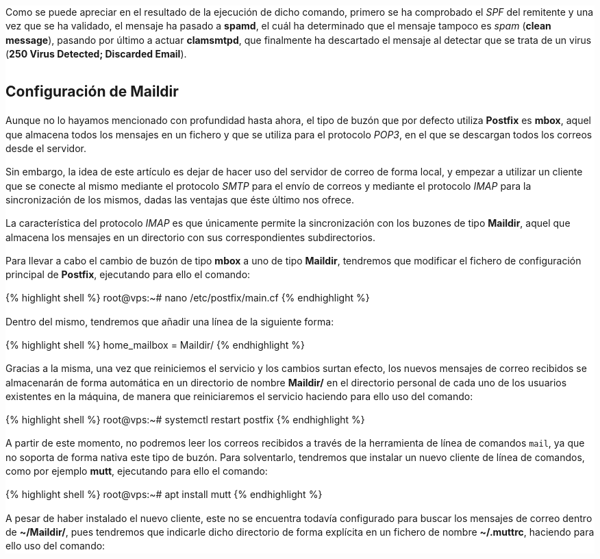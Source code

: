 Como se puede apreciar en el resultado de la ejecución de dicho comando, primero se ha comprobado el _SPF_ del remitente y una vez que se ha validado, el mensaje ha pasado a **spamd**, el cuál ha determinado que el mensaje tampoco es _spam_ (**clean message**), pasando por último a actuar **clamsmtpd**, que finalmente ha descartado el mensaje al detectar que se trata de un virus (**250 Virus Detected; Discarded Email**).

## Configuración de Maildir

Aunque no lo hayamos mencionado con profundidad hasta ahora, el tipo de buzón que por defecto utiliza **Postfix** es **mbox**, aquel que almacena todos los mensajes en un fichero y que se utiliza para el protocolo _POP3_, en el que se descargan todos los correos desde el servidor.

Sin embargo, la idea de este artículo es dejar de hacer uso del servidor de correo de forma local, y empezar a utilizar un cliente que se conecte al mismo mediante el protocolo _SMTP_ para el envío de correos y mediante el protocolo _IMAP_ para la sincronización de los mismos, dadas las ventajas que éste último nos ofrece.

La característica del protocolo _IMAP_ es que únicamente permite la sincronización con los buzones de tipo **Maildir**, aquel que almacena los mensajes en un directorio con sus correspondientes subdirectorios.

Para llevar a cabo el cambio de buzón de tipo **mbox** a uno de tipo **Maildir**, tendremos que modificar el fichero de configuración principal de **Postfix**, ejecutando para ello el comando:

{% highlight shell %}
root@vps:~# nano /etc/postfix/main.cf
{% endhighlight %}

Dentro del mismo, tendremos que añadir una línea de la siguiente forma:

{% highlight shell %}
home_mailbox = Maildir/
{% endhighlight %}

Gracias a la misma, una vez que reiniciemos el servicio y los cambios surtan efecto, los nuevos mensajes de correo recibidos se almacenarán de forma automática en un directorio de nombre **Maildir/** en el directorio personal de cada uno de los usuarios existentes en la máquina, de manera que reiniciaremos el servicio haciendo para ello uso del comando:

{% highlight shell %}
root@vps:~# systemctl restart postfix
{% endhighlight %}

A partir de este momento, no podremos leer los correos recibidos a través de la herramienta de línea de comandos `mail`, ya que no soporta de forma nativa este tipo de buzón. Para solventarlo, tendremos que instalar un nuevo cliente de línea de comandos, como por ejemplo **mutt**, ejecutando para ello el comando:

{% highlight shell %}
root@vps:~# apt install mutt
{% endhighlight %}

A pesar de haber instalado el nuevo cliente, este no se encuentra todavía configurado para buscar los mensajes de correo dentro de **~/Maildir/**, pues tendremos que indicarle dicho directorio de forma explícita en un fichero de nombre **~/.muttrc**, haciendo para ello uso del comando:

